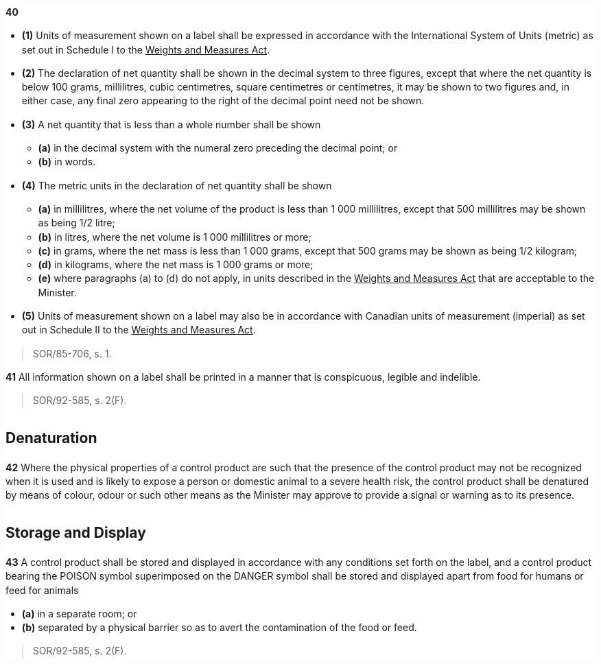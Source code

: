 
**40** 

- **(1)** Units of measurement shown on a label shall be expressed in accordance with the International System of Units (metric) as set out in Schedule I to the [Weights and Measures Act](/en/Acts/Revised%20Statutes%20of%20Canada/W/W-6.md).

- **(2)** The declaration of net quantity shall be shown in the decimal system to three figures, except that where the net quantity is below 100 grams, millilitres, cubic centimetres, square centimetres or centimetres, it may be shown to two figures and, in either case, any final zero appearing to the right of the decimal point need not be shown.

- **(3)** A net quantity that is less than a whole number shall be shown
	- **(a)** in the decimal system with the numeral zero preceding the decimal point; or
	- **(b)** in words.

- **(4)** The metric units in the declaration of net quantity shall be shown
	- **(a)** in millilitres, where the net volume of the product is less than 1 000 millilitres, except that 500 millilitres may be shown as being 1/2 litre;
	- **(b)** in litres, where the net volume is 1 000 millilitres or more;
	- **(c)** in grams, where the net mass is less than 1 000 grams, except that 500 grams may be shown as being 1/2 kilogram;
	- **(d)** in kilograms, where the net mass is 1 000 grams or more;
	- **(e)** where paragraphs (a) to (d) do not apply, in units described in the [Weights and Measures Act](/en/Acts/Revised%20Statutes%20of%20Canada/W/W-6.md) that are acceptable to the Minister.

- **(5)** Units of measurement shown on a label may also be in accordance with Canadian units of measurement (imperial) as set out in Schedule II to the [Weights and Measures Act](/en/Acts/Revised%20Statutes%20of%20Canada/W/W-6.md).
> SOR/85-706, s. 1.




**41** All information shown on a label shall be printed in a manner that is conspicuous, legible and indelible.
> SOR/92-585, s. 2(F).





## Denaturation


**42** Where the physical properties of a control product are such that the presence of the control product may not be recognized when it is used and is likely to expose a person or domestic animal to a severe health risk, the control product shall be denatured by means of colour, odour or such other means as the Minister may approve to provide a signal or warning as to its presence.




## Storage and Display


**43** A control product shall be stored and displayed in accordance with any conditions set forth on the label, and a control product bearing the POISON symbol superimposed on the DANGER symbol shall be stored and displayed apart from food for humans or feed for animals
- **(a)** in a separate room; or
- **(b)** separated by a physical barrier so as to avert the contamination of the food or feed.
> SOR/92-585, s. 2(F).
